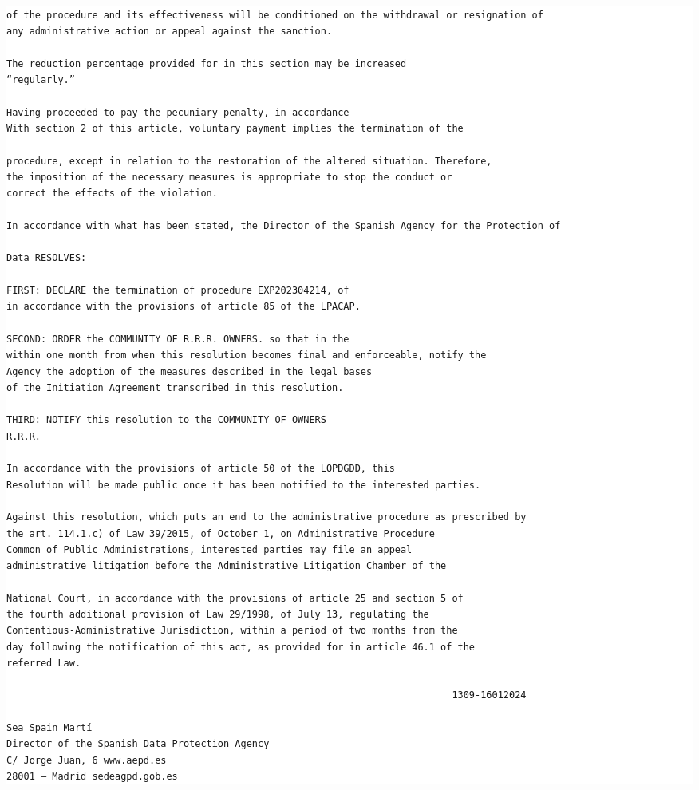 ```
of the procedure and its effectiveness will be conditioned on the withdrawal or resignation of
any administrative action or appeal against the sanction.

The reduction percentage provided for in this section may be increased
“regularly.”

Having proceeded to pay the pecuniary penalty, in accordance
With section 2 of this article, voluntary payment implies the termination of the

procedure, except in relation to the restoration of the altered situation. Therefore,
the imposition of the necessary measures is appropriate to stop the conduct or
correct the effects of the violation.

In accordance with what has been stated, the Director of the Spanish Agency for the Protection of

Data RESOLVES:

FIRST: DECLARE the termination of procedure EXP202304214, of
in accordance with the provisions of article 85 of the LPACAP.

SECOND: ORDER the COMMUNITY OF R.R.R. OWNERS. so that in the
within one month from when this resolution becomes final and enforceable, notify the
Agency the adoption of the measures described in the legal bases
of the Initiation Agreement transcribed in this resolution.

THIRD: NOTIFY this resolution to the COMMUNITY OF OWNERS
R.R.R.

In accordance with the provisions of article 50 of the LOPDGDD, this
Resolution will be made public once it has been notified to the interested parties.

Against this resolution, which puts an end to the administrative procedure as prescribed by
the art. 114.1.c) of Law 39/2015, of October 1, on Administrative Procedure
Common of Public Administrations, interested parties may file an appeal
administrative litigation before the Administrative Litigation Chamber of the

National Court, in accordance with the provisions of article 25 and section 5 of
the fourth additional provision of Law 29/1998, of July 13, regulating the
Contentious-Administrative Jurisdiction, within a period of two months from the
day following the notification of this act, as provided for in article 46.1 of the
referred Law.

                                                                              1309-16012024

Sea Spain Martí
Director of the Spanish Data Protection Agency
C/ Jorge Juan, 6 www.aepd.es
28001 – Madrid sedeagpd.gob.es

```
